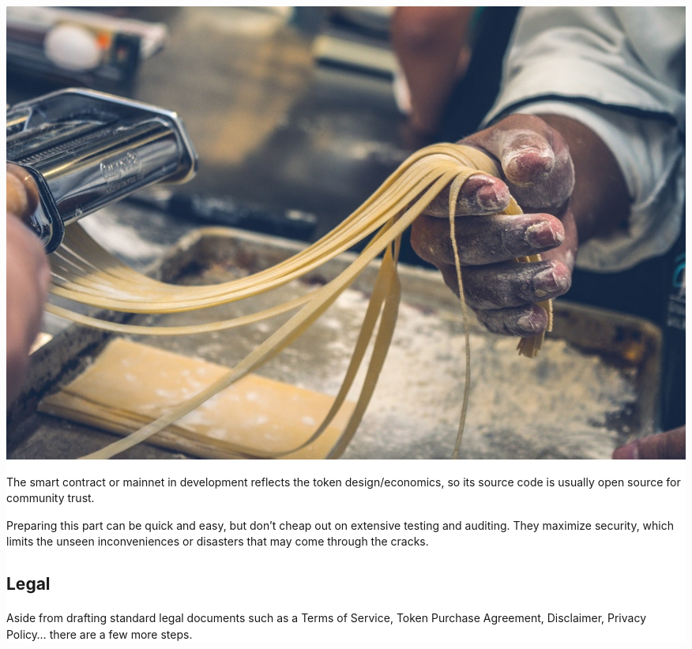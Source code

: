 ![cook3](./cook3.png)

The smart contract or mainnet in development reflects the token design/economics, so its source code is usually open source for community trust.

Preparing this part can be quick and easy, but don’t cheap out on extensive testing and auditing. They maximize security, which limits the unseen inconveniences or disasters that may come through the cracks.

## Legal

Aside from drafting standard legal documents such as a Terms of Service, Token Purchase Agreement, Disclaimer, Privacy Policy… there are a few more steps.
